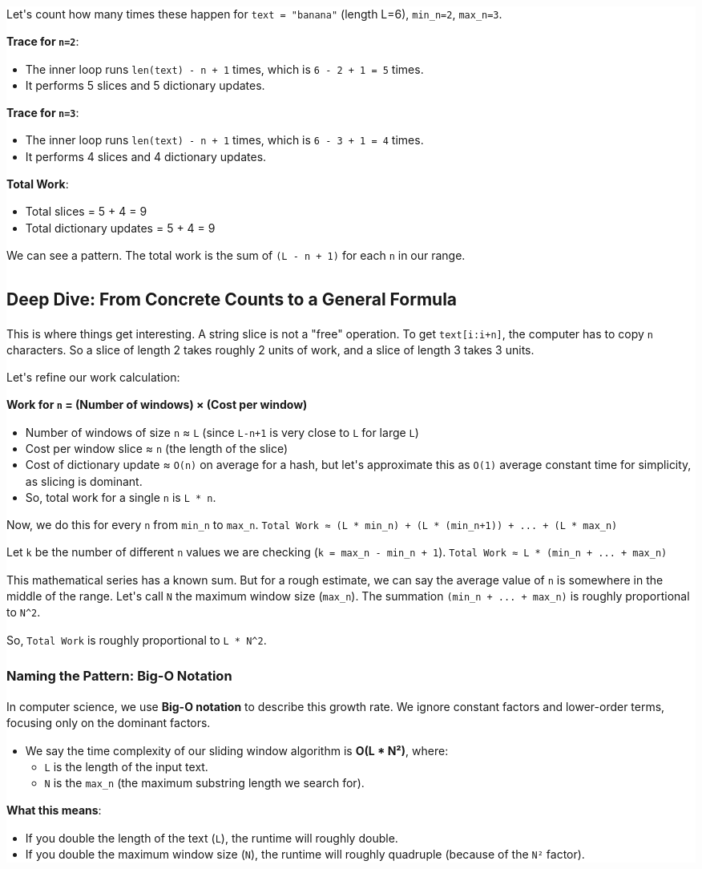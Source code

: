 Let's count how many times these happen for `text = "banana"` (length L=6), `min_n=2`, `max_n=3`.

**Trace for `n=2`**:

- The inner loop runs `len(text) - n + 1` times, which is `6 - 2 + 1 = 5` times.
- It performs 5 slices and 5 dictionary updates.

**Trace for `n=3`**:

- The inner loop runs `len(text) - n + 1` times, which is `6 - 3 + 1 = 4` times.
- It performs 4 slices and 4 dictionary updates.

**Total Work**:

- Total slices = 5 + 4 = 9
- Total dictionary updates = 5 + 4 = 9

We can see a pattern. The total work is the sum of `(L - n + 1)` for each `n` in our range.

## Deep Dive: From Concrete Counts to a General Formula

This is where things get interesting. A string slice is not a "free" operation. To get `text[i:i+n]`, the computer has to copy `n` characters. So a slice of length 2 takes roughly 2 units of work, and a slice of length 3 takes 3 units.

Let's refine our work calculation:

**Work for `n` = (Number of windows) × (Cost per window)**

- Number of windows of size `n` ≈ `L` (since `L-n+1` is very close to `L` for large `L`)
- Cost per window slice ≈ `n` (the length of the slice)
- Cost of dictionary update ≈ `O(n)` on average for a hash, but let's approximate this as `O(1)` average constant time for simplicity, as slicing is dominant.
- So, total work for a single `n` is `L * n`.

Now, we do this for every `n` from `min_n` to `max_n`.
`Total Work ≈ (L * min_n) + (L * (min_n+1)) + ... + (L * max_n)`

Let `k` be the number of different `n` values we are checking (`k = max_n - min_n + 1`).
`Total Work ≈ L * (min_n + ... + max_n)`

This mathematical series has a known sum. But for a rough estimate, we can say the average value of `n` is somewhere in the middle of the range. Let's call `N` the maximum window size (`max_n`). The summation `(min_n + ... + max_n)` is roughly proportional to `N^2`.

So, `Total Work` is roughly proportional to `L * N^2`.

### Naming the Pattern: Big-O Notation

In computer science, we use **Big-O notation** to describe this growth rate. We ignore constant factors and lower-order terms, focusing only on the dominant factors.

- We say the time complexity of our sliding window algorithm is **O(L \* N²)**, where:
  - `L` is the length of the input text.
  - `N` is the `max_n` (the maximum substring length we search for).

**What this means**:

- If you double the length of the text (`L`), the runtime will roughly double.
- If you double the maximum window size (`N`), the runtime will roughly quadruple (because of the `N²` factor).
